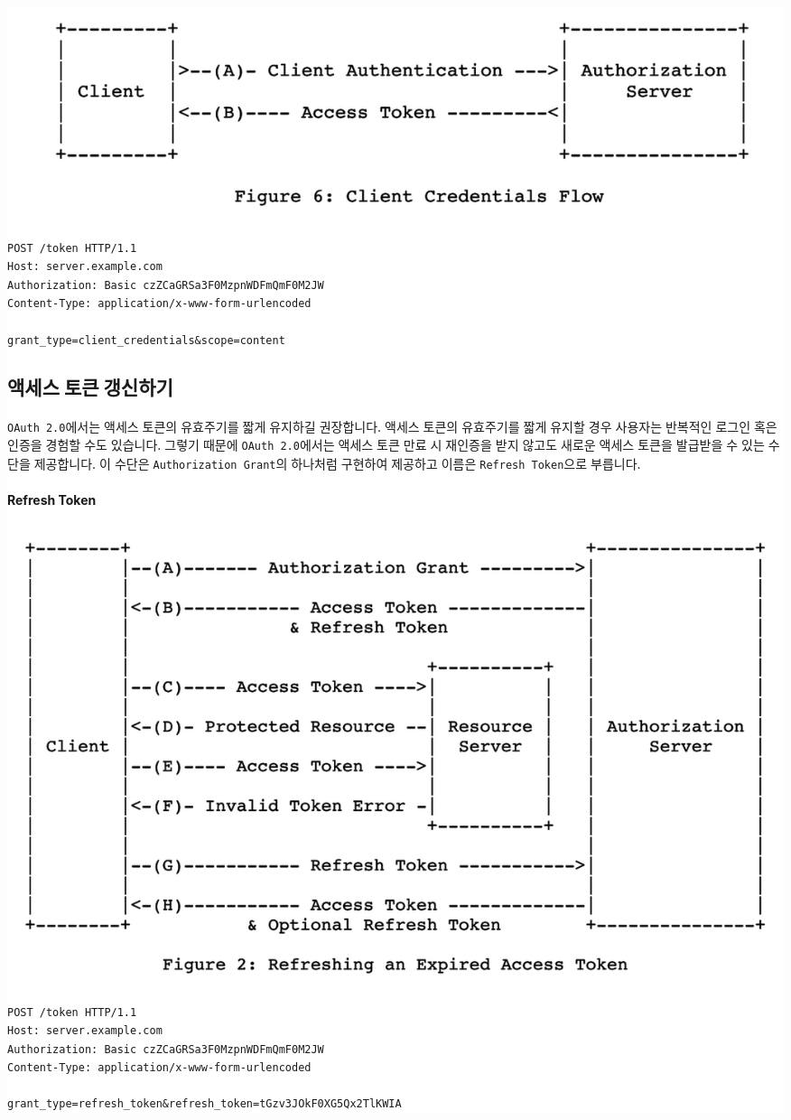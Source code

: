 ![OAuth2 Client Credentials](/files/posts/oauth/client-credentials.png)
```
POST /token HTTP/1.1
Host: server.example.com
Authorization: Basic czZCaGRSa3F0MzpnWDFmQmF0M2JW
Content-Type: application/x-www-form-urlencoded

grant_type=client_credentials&scope=content
```

## 액세스 토큰 갱신하기
`OAuth 2.0`에서는 액세스 토큰의 유효주기를 짧게 유지하길 권장합니다. 액세스 토큰의 유효주기를 짧게 유지할 경우 사용자는 반복적인 로그인 혹은 인증을 경험할 수도 있습니다. 그렇기 때문에 `OAuth 2.0`에서는 액세스 토큰 만료 시 재인증을 받지 않고도 새로운 액세스 토큰을 발급받을 수 있는 수단을 제공합니다. 이 수단은 `Authorization Grant`의 하나처럼 구현하여 제공하고 이름은 `Refresh Token`으로 부릅니다.  

####  Refresh Token
![OAuth2 Refresh Token](/files/posts/oauth/refresh-token.png)
```
POST /token HTTP/1.1
Host: server.example.com
Authorization: Basic czZCaGRSa3F0MzpnWDFmQmF0M2JW
Content-Type: application/x-www-form-urlencoded

grant_type=refresh_token&refresh_token=tGzv3JOkF0XG5Qx2TlKWIA
```